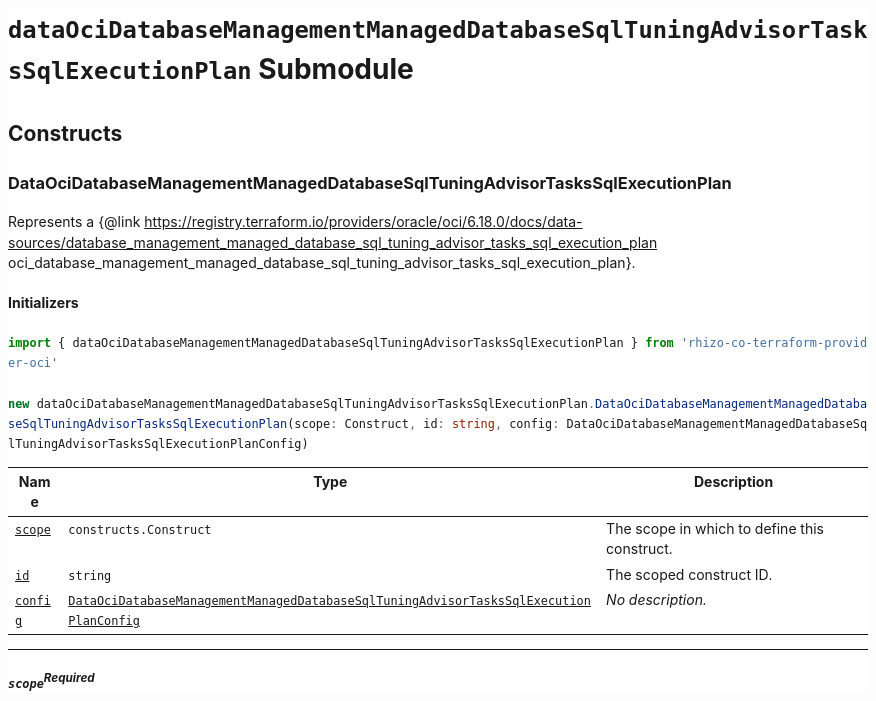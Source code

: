# `dataOciDatabaseManagementManagedDatabaseSqlTuningAdvisorTasksSqlExecutionPlan` Submodule <a name="`dataOciDatabaseManagementManagedDatabaseSqlTuningAdvisorTasksSqlExecutionPlan` Submodule" id="rhizo-co-terraform-provider-oci.dataOciDatabaseManagementManagedDatabaseSqlTuningAdvisorTasksSqlExecutionPlan"></a>

## Constructs <a name="Constructs" id="Constructs"></a>

### DataOciDatabaseManagementManagedDatabaseSqlTuningAdvisorTasksSqlExecutionPlan <a name="DataOciDatabaseManagementManagedDatabaseSqlTuningAdvisorTasksSqlExecutionPlan" id="rhizo-co-terraform-provider-oci.dataOciDatabaseManagementManagedDatabaseSqlTuningAdvisorTasksSqlExecutionPlan.DataOciDatabaseManagementManagedDatabaseSqlTuningAdvisorTasksSqlExecutionPlan"></a>

Represents a {@link https://registry.terraform.io/providers/oracle/oci/6.18.0/docs/data-sources/database_management_managed_database_sql_tuning_advisor_tasks_sql_execution_plan oci_database_management_managed_database_sql_tuning_advisor_tasks_sql_execution_plan}.

#### Initializers <a name="Initializers" id="rhizo-co-terraform-provider-oci.dataOciDatabaseManagementManagedDatabaseSqlTuningAdvisorTasksSqlExecutionPlan.DataOciDatabaseManagementManagedDatabaseSqlTuningAdvisorTasksSqlExecutionPlan.Initializer"></a>

```typescript
import { dataOciDatabaseManagementManagedDatabaseSqlTuningAdvisorTasksSqlExecutionPlan } from 'rhizo-co-terraform-provider-oci'

new dataOciDatabaseManagementManagedDatabaseSqlTuningAdvisorTasksSqlExecutionPlan.DataOciDatabaseManagementManagedDatabaseSqlTuningAdvisorTasksSqlExecutionPlan(scope: Construct, id: string, config: DataOciDatabaseManagementManagedDatabaseSqlTuningAdvisorTasksSqlExecutionPlanConfig)
```

| **Name** | **Type** | **Description** |
| --- | --- | --- |
| <code><a href="#rhizo-co-terraform-provider-oci.dataOciDatabaseManagementManagedDatabaseSqlTuningAdvisorTasksSqlExecutionPlan.DataOciDatabaseManagementManagedDatabaseSqlTuningAdvisorTasksSqlExecutionPlan.Initializer.parameter.scope">scope</a></code> | <code>constructs.Construct</code> | The scope in which to define this construct. |
| <code><a href="#rhizo-co-terraform-provider-oci.dataOciDatabaseManagementManagedDatabaseSqlTuningAdvisorTasksSqlExecutionPlan.DataOciDatabaseManagementManagedDatabaseSqlTuningAdvisorTasksSqlExecutionPlan.Initializer.parameter.id">id</a></code> | <code>string</code> | The scoped construct ID. |
| <code><a href="#rhizo-co-terraform-provider-oci.dataOciDatabaseManagementManagedDatabaseSqlTuningAdvisorTasksSqlExecutionPlan.DataOciDatabaseManagementManagedDatabaseSqlTuningAdvisorTasksSqlExecutionPlan.Initializer.parameter.config">config</a></code> | <code><a href="#rhizo-co-terraform-provider-oci.dataOciDatabaseManagementManagedDatabaseSqlTuningAdvisorTasksSqlExecutionPlan.DataOciDatabaseManagementManagedDatabaseSqlTuningAdvisorTasksSqlExecutionPlanConfig">DataOciDatabaseManagementManagedDatabaseSqlTuningAdvisorTasksSqlExecutionPlanConfig</a></code> | *No description.* |

---

##### `scope`<sup>Required</sup> <a name="scope" id="rhizo-co-terraform-provider-oci.dataOciDatabaseManagementManagedDatabaseSqlTuningAdvisorTasksSqlExecutionPlan.DataOciDatabaseManagementManagedDatabaseSqlTuningAdvisorTasksSqlExecutionPlan.Initializer.parameter.scope"></a>
